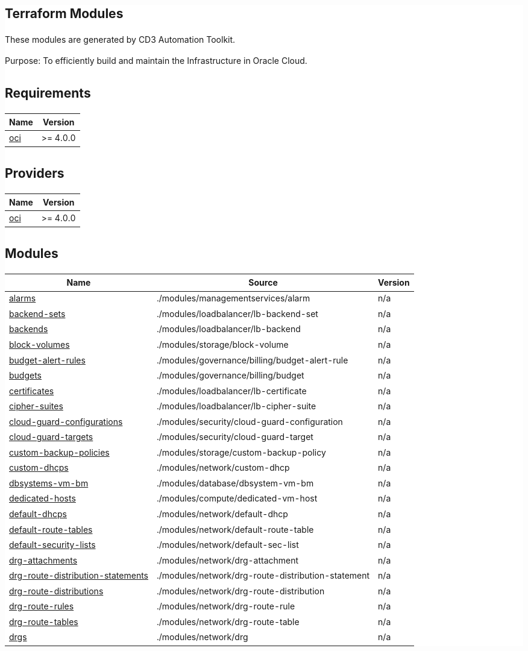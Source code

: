 
## Terraform Modules
These modules are generated by CD3 Automation Toolkit.

Purpose: To efficiently build and maintain the Infrastructure in Oracle Cloud. 

## Requirements

| Name | Version |
|------|---------|
| <a name="requirement_oci"></a> [oci](#requirement\_oci) | >= 4.0.0 |

## Providers

| Name | Version |
|------|---------|
| <a name="provider_oci"></a> [oci](#provider\_oci) | >= 4.0.0 |

## Modules

| Name | Source | Version |
|------|--------|---------|
| <a name="module_alarms"></a> [alarms](#module\_alarms) | ./modules/managementservices/alarm | n/a |
| <a name="module_backend-sets"></a> [backend-sets](#module\_backend-sets) | ./modules/loadbalancer/lb-backend-set | n/a |
| <a name="module_backends"></a> [backends](#module\_backends) | ./modules/loadbalancer/lb-backend | n/a |
| <a name="module_block-volumes"></a> [block-volumes](#module\_block-volumes) | ./modules/storage/block-volume | n/a |
| <a name="module_budget-alert-rules"></a> [budget-alert-rules](#module\_budget-alert-rules) | ./modules/governance/billing/budget-alert-rule | n/a |
| <a name="module_budgets"></a> [budgets](#module\_budgets) | ./modules/governance/billing/budget | n/a |
| <a name="module_certificates"></a> [certificates](#module\_certificates) | ./modules/loadbalancer/lb-certificate | n/a |
| <a name="module_cipher-suites"></a> [cipher-suites](#module\_cipher-suites) | ./modules/loadbalancer/lb-cipher-suite | n/a |
| <a name="module_cloud-guard-configurations"></a> [cloud-guard-configurations](#module\_cloud-guard-configurations) | ./modules/security/cloud-guard-configuration | n/a |
| <a name="module_cloud-guard-targets"></a> [cloud-guard-targets](#module\_cloud-guard-targets) | ./modules/security/cloud-guard-target | n/a |
| <a name="module_custom-backup-policies"></a> [custom-backup-policies](#module\_custom-backup-policies) | ./modules/storage/custom-backup-policy | n/a |
| <a name="module_custom-dhcps"></a> [custom-dhcps](#module\_custom-dhcps) | ./modules/network/custom-dhcp | n/a |
| <a name="module_dbsystems-vm-bm"></a> [dbsystems-vm-bm](#module\_dbsystems-vm-bm) | ./modules/database/dbsystem-vm-bm | n/a |
| <a name="module_dedicated-hosts"></a> [dedicated-hosts](#module\_dedicated-hosts) | ./modules/compute/dedicated-vm-host | n/a |
| <a name="module_default-dhcps"></a> [default-dhcps](#module\_default-dhcps) | ./modules/network/default-dhcp | n/a |
| <a name="module_default-route-tables"></a> [default-route-tables](#module\_default-route-tables) | ./modules/network/default-route-table | n/a |
| <a name="module_default-security-lists"></a> [default-security-lists](#module\_default-security-lists) | ./modules/network/default-sec-list | n/a |
| <a name="module_drg-attachments"></a> [drg-attachments](#module\_drg-attachments) | ./modules/network/drg-attachment | n/a |
| <a name="module_drg-route-distribution-statements"></a> [drg-route-distribution-statements](#module\_drg-route-distribution-statements) | ./modules/network/drg-route-distribution-statement | n/a |
| <a name="module_drg-route-distributions"></a> [drg-route-distributions](#module\_drg-route-distributions) | ./modules/network/drg-route-distribution | n/a |
| <a name="module_drg-route-rules"></a> [drg-route-rules](#module\_drg-route-rules) | ./modules/network/drg-route-rule | n/a |
| <a name="module_drg-route-tables"></a> [drg-route-tables](#module\_drg-route-tables) | ./modules/network/drg-route-table | n/a |
| <a name="module_drgs"></a> [drgs](#module\_drgs) | ./modules/network/drg | n/a |
